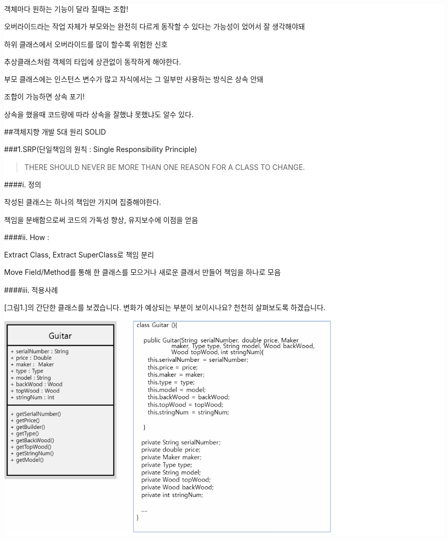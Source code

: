 객체마다 원하는 기능이 달라 질때는 조합!

오버라이드라는 작업 자체가 부모와는 완전히 다르게 동작할 수 있다는 가능성이 었어서 잘 생각해야돼

하위 클래스에서 오버라이드를 많이 할수록 위험한 신호

추상클래스처럼 객체의 타입에 상관없이 동작하게 해야한다.

부모 클래스에는 인스턴스 변수가 많고 자식에서는 그 일부만 사용하는 방식은 상속 안돼

조합이 가능하면 상속 포기!

상속을 했을때 코드량에 따라 상속을 잘했냐 못했냐도 알수 있다.



##객체지향 개발 5대 원리 SOLID

###1.SRP(단일책임의 원칙 : Single Responsibility Principle)

> THERE SHOULD NEVER BE MORE THAN ONE REASON FOR A CLASS TO CHANGE.

####i. 정의

작성된 클래스는 하나의 책임만 가지며 집중해야한다. 

책임을 분배함으로써 코드의 가독성 향상, 유지보수에 이점을 얻음 

####ii. How :

Extract Class, Extract SuperClass로 책임 분리 

Move Field/Method를 통해 한 클래스를 모으거나 새로운 클래서 만들어 책임을 하나로 모음

####iii. 적용사례

[그림1.]의 간단한 클래스를 보겠습니다. 변화가 예상되는 부분이 보이시나요? 천천히 살펴보도록 하겠습니다.

![img](../../assets/img/FB507306-70F5-4A1F-92E4-53BD53CA8DBE.png)
